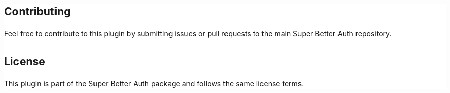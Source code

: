 ## Contributing

Feel free to contribute to this plugin by submitting issues or pull requests to the main Super Better Auth repository.

## License

This plugin is part of the Super Better Auth package and follows the same license terms.
